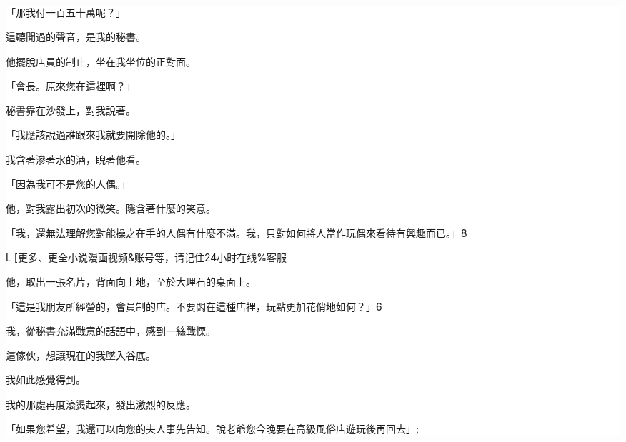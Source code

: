 



「那我付一百五十萬呢？」





這聽聞過的聲音，是我的秘書。



他擺脫店員的制止，坐在我坐位的正對面。



「會長。原來您在這裡啊？」



秘書靠在沙發上，對我說著。



「我應該說過誰跟來我就要開除他的。」



我含著滲著水的酒，睨著他看。



「因為我可不是您的人偶。」



他，對我露出初次的微笑。隱含著什麼的笑意。





「我，還無法理解您對能操之在手的人偶有什麼不滿。我，只對如何將人當作玩偶來看待有興趣而已。」8

L [更多、更全小说漫画视频&账号等，请记住24小时在线%客服



他，取出一張名片，背面向上地，至於大理石的桌面上。



「這是我朋友所經營的，會員制的店。不要悶在這種店裡，玩點更加花俏地如何？」6





我，從秘書充滿戰意的話語中，感到一絲戰慄。



這傢伙，想讓現在的我墜入谷底。



我如此感覺得到。



我的那處再度滾燙起來，發出激烈的反應。





「如果您希望，我還可以向您的夫人事先告知。說老爺您今晚要在高級風俗店遊玩後再回去」;
